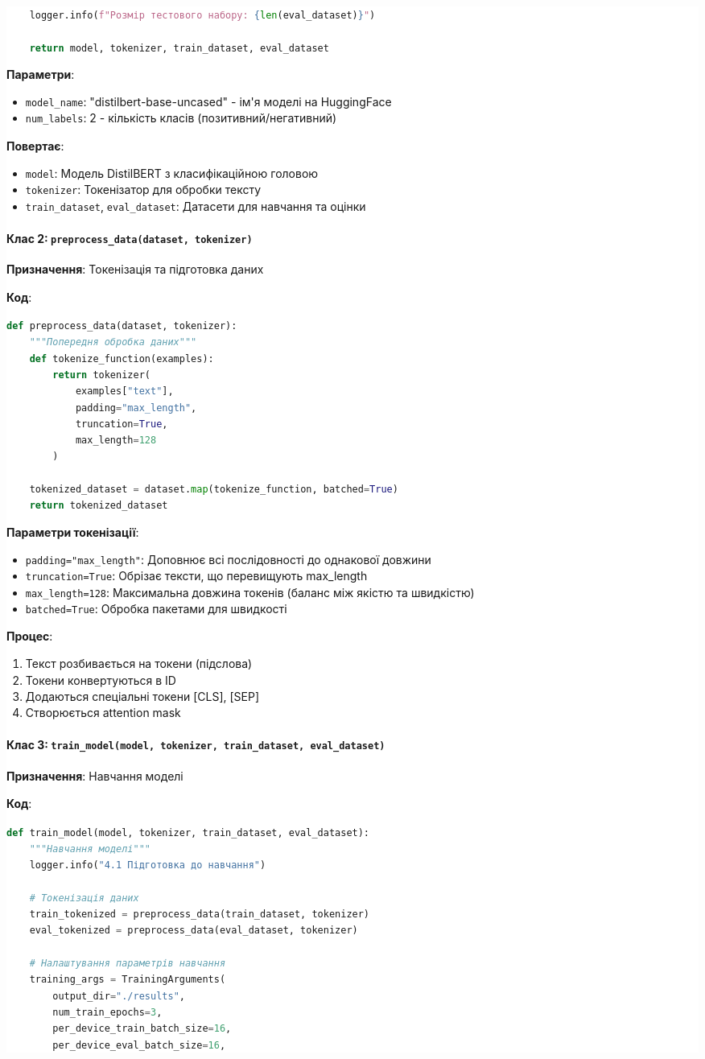 ```python
    logger.info(f"Розмір тестового набору: {len(eval_dataset)}")

    return model, tokenizer, train_dataset, eval_dataset
```

**Параметри**:
- `model_name`: "distilbert-base-uncased" - ім'я моделі на HuggingFace
- `num_labels`: 2 - кількість класів (позитивний/негативний)

**Повертає**:
- `model`: Модель DistilBERT з класифікаційною головою
- `tokenizer`: Токенізатор для обробки тексту
- `train_dataset`, `eval_dataset`: Датасети для навчання та оцінки

#### Клас 2: `preprocess_data(dataset, tokenizer)`

**Призначення**: Токенізація та підготовка даних

**Код**:
```python
def preprocess_data(dataset, tokenizer):
    """Попередня обробка даних"""
    def tokenize_function(examples):
        return tokenizer(
            examples["text"],
            padding="max_length",
            truncation=True,
            max_length=128
        )

    tokenized_dataset = dataset.map(tokenize_function, batched=True)
    return tokenized_dataset
```

**Параметри токенізації**:
- `padding="max_length"`: Доповнює всі послідовності до однакової довжини
- `truncation=True`: Обрізає тексти, що перевищують max_length
- `max_length=128`: Максимальна довжина токенів (баланс між якістю та швидкістю)
- `batched=True`: Обробка пакетами для швидкості

**Процес**:
1. Текст розбивається на токени (підслова)
2. Токени конвертуються в ID
3. Додаються спеціальні токени [CLS], [SEP]
4. Створюється attention mask

#### Клас 3: `train_model(model, tokenizer, train_dataset, eval_dataset)`

**Призначення**: Навчання моделі

**Код**:
```python
def train_model(model, tokenizer, train_dataset, eval_dataset):
    """Навчання моделі"""
    logger.info("4.1 Підготовка до навчання")

    # Токенізація даних
    train_tokenized = preprocess_data(train_dataset, tokenizer)
    eval_tokenized = preprocess_data(eval_dataset, tokenizer)

    # Налаштування параметрів навчання
    training_args = TrainingArguments(
        output_dir="./results",
        num_train_epochs=3,
        per_device_train_batch_size=16,
        per_device_eval_batch_size=16,
```